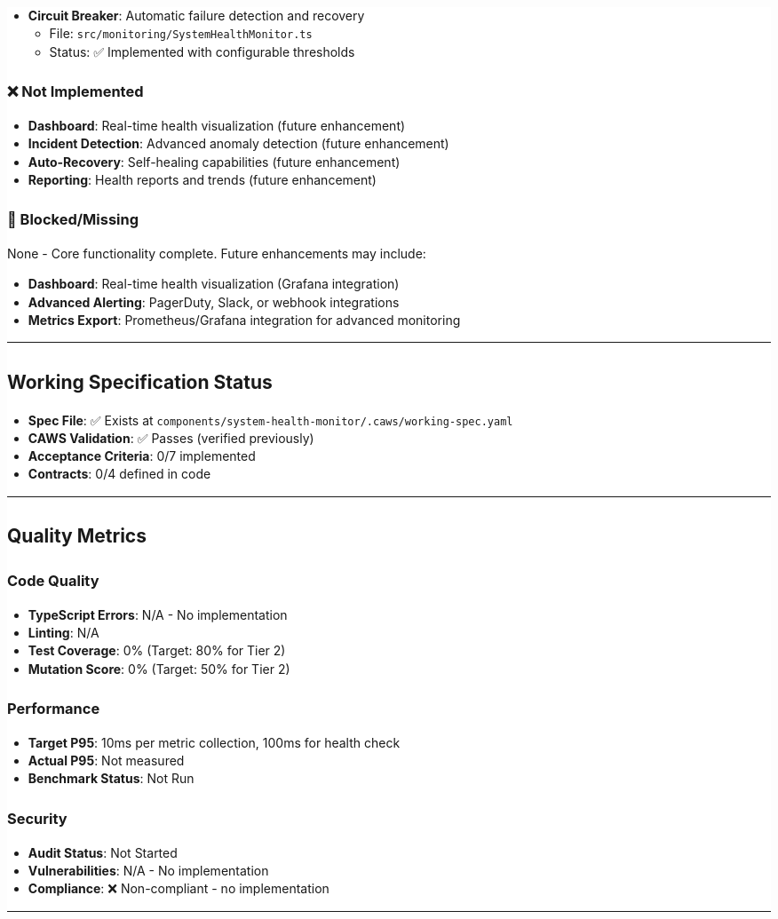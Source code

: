 - **Circuit Breaker**: Automatic failure detection and recovery
  - File: `src/monitoring/SystemHealthMonitor.ts`
  - Status: ✅ Implemented with configurable thresholds

### ❌ Not Implemented

- **Dashboard**: Real-time health visualization (future enhancement)
- **Incident Detection**: Advanced anomaly detection (future enhancement)
- **Auto-Recovery**: Self-healing capabilities (future enhancement)
- **Reporting**: Health reports and trends (future enhancement)

### 🚫 Blocked/Missing

None - Core functionality complete. Future enhancements may include:

- **Dashboard**: Real-time health visualization (Grafana integration)
- **Advanced Alerting**: PagerDuty, Slack, or webhook integrations
- **Metrics Export**: Prometheus/Grafana integration for advanced monitoring

---

## Working Specification Status

- **Spec File**: ✅ Exists at `components/system-health-monitor/.caws/working-spec.yaml`
- **CAWS Validation**: ✅ Passes (verified previously)
- **Acceptance Criteria**: 0/7 implemented
- **Contracts**: 0/4 defined in code

---

## Quality Metrics

### Code Quality

- **TypeScript Errors**: N/A - No implementation
- **Linting**: N/A
- **Test Coverage**: 0% (Target: 80% for Tier 2)
- **Mutation Score**: 0% (Target: 50% for Tier 2)

### Performance

- **Target P95**: 10ms per metric collection, 100ms for health check
- **Actual P95**: Not measured
- **Benchmark Status**: Not Run

### Security

- **Audit Status**: Not Started
- **Vulnerabilities**: N/A - No implementation
- **Compliance**: ❌ Non-compliant - no implementation

---
